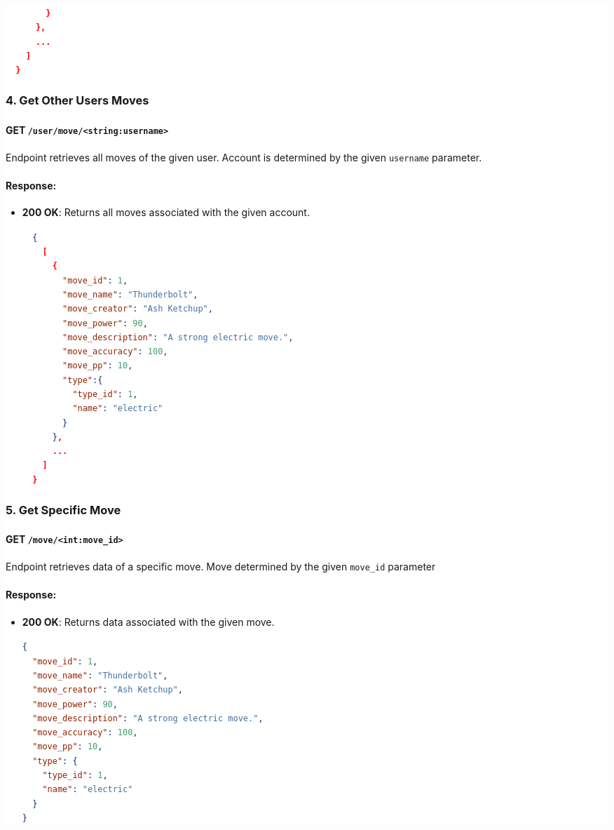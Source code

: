   ```json
          }
        },
        ...
      ]
    }
  ```

### 4. **Get Other Users Moves**

#### **GET** `/user/move/<string:username>`

Endpoint retrieves all moves of the given user. Account is determined by the given `username` parameter.

#### Response:

- **200 OK**: Returns all moves associated with the given account.
  ```json
    {
      [
        {
          "move_id": 1,
          "move_name": "Thunderbolt",
          "move_creator": "Ash Ketchup",
          "move_power": 90,
          "move_description": "A strong electric move.",
          "move_accuracy": 100,
          "move_pp": 10,
          "type":{
            "type_id": 1,
            "name": "electric"
          }
        },
        ...
      ]
    }
  ```

### 5. **Get Specific Move**

#### **GET** `/move/<int:move_id>`

Endpoint retrieves data of a specific move. Move determined by the given `move_id` parameter

#### Response:

- **200 OK**: Returns data associated with the given move.

  ```json
  {
    "move_id": 1,
    "move_name": "Thunderbolt",
    "move_creator": "Ash Ketchup",
    "move_power": 90,
    "move_description": "A strong electric move.",
    "move_accuracy": 100,
    "move_pp": 10,
    "type": {
      "type_id": 1,
      "name": "electric"
    }
  }
  ```
